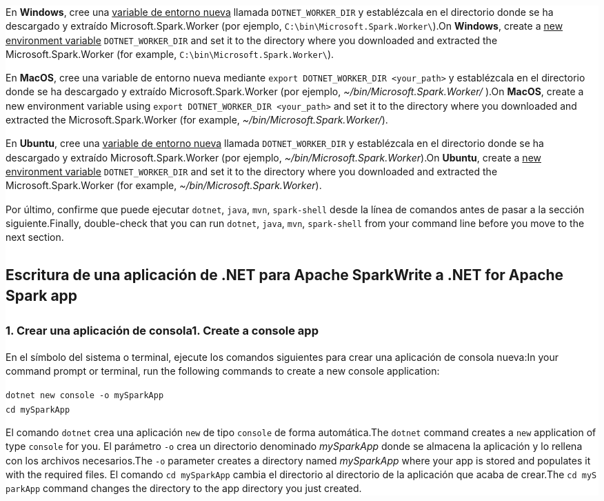 <span data-ttu-id="a12f7-168">En **Windows**, cree una [variable de entorno nueva](https://www.java.com/en/download/help/path.xml) llamada `DOTNET_WORKER_DIR` y establézcala en el directorio donde se ha descargado y extraído Microsoft.Spark.Worker (por ejemplo, `C:\bin\Microsoft.Spark.Worker\`).</span><span class="sxs-lookup"><span data-stu-id="a12f7-168">On **Windows**, create a [new environment variable](https://www.java.com/en/download/help/path.xml) `DOTNET_WORKER_DIR` and set it to the directory where you downloaded and extracted the Microsoft.Spark.Worker (for example, `C:\bin\Microsoft.Spark.Worker\`).</span></span>

<span data-ttu-id="a12f7-169">En **MacOS**, cree una variable de entorno nueva mediante `export DOTNET_WORKER_DIR <your_path>` y establézcala en el directorio donde se ha descargado y extraído Microsoft.Spark.Worker (por ejemplo, *~/bin/Microsoft.Spark.Worker/* ).</span><span class="sxs-lookup"><span data-stu-id="a12f7-169">On **MacOS**, create a new environment variable using `export DOTNET_WORKER_DIR <your_path>` and set it to the directory where you downloaded and extracted the Microsoft.Spark.Worker (for example, *~/bin/Microsoft.Spark.Worker/*).</span></span> 

<span data-ttu-id="a12f7-170">En **Ubuntu**, cree una [variable de entorno nueva](https://help.ubuntu.com/community/EnvironmentVariables) llamada `DOTNET_WORKER_DIR` y establézcala en el directorio donde se ha descargado y extraído Microsoft.Spark.Worker (por ejemplo, *~/bin/Microsoft.Spark.Worker*).</span><span class="sxs-lookup"><span data-stu-id="a12f7-170">On **Ubuntu**, create a [new environment variable](https://help.ubuntu.com/community/EnvironmentVariables) `DOTNET_WORKER_DIR` and set it to the directory where you downloaded and extracted the Microsoft.Spark.Worker (for example, *~/bin/Microsoft.Spark.Worker*).</span></span>

<span data-ttu-id="a12f7-171">Por último, confirme que puede ejecutar `dotnet`, `java`, `mvn`, `spark-shell` desde la línea de comandos antes de pasar a la sección siguiente.</span><span class="sxs-lookup"><span data-stu-id="a12f7-171">Finally, double-check that you can run `dotnet`, `java`, `mvn`, `spark-shell` from your command line before you move to the next section.</span></span>

## <a name="write-a-net-for-apache-spark-app"></a><span data-ttu-id="a12f7-172">Escritura de una aplicación de .NET para Apache Spark</span><span class="sxs-lookup"><span data-stu-id="a12f7-172">Write a .NET for Apache Spark app</span></span>

### <a name="1-create-a-console-app"></a><span data-ttu-id="a12f7-173">1. Crear una aplicación de consola</span><span class="sxs-lookup"><span data-stu-id="a12f7-173">1. Create a console app</span></span>

<span data-ttu-id="a12f7-174">En el símbolo del sistema o terminal, ejecute los comandos siguientes para crear una aplicación de consola nueva:</span><span class="sxs-lookup"><span data-stu-id="a12f7-174">In your command prompt or terminal, run the following commands to create a new console application:</span></span>

```dotnetcli
dotnet new console -o mySparkApp
cd mySparkApp
```

<span data-ttu-id="a12f7-175">El comando `dotnet` crea una aplicación `new` de tipo `console` de forma automática.</span><span class="sxs-lookup"><span data-stu-id="a12f7-175">The `dotnet` command creates a `new` application of type `console` for you.</span></span> <span data-ttu-id="a12f7-176">El parámetro `-o` crea un directorio denominado *mySparkApp* donde se almacena la aplicación y lo rellena con los archivos necesarios.</span><span class="sxs-lookup"><span data-stu-id="a12f7-176">The `-o` parameter creates a directory named *mySparkApp* where your app is stored and populates it with the required files.</span></span> <span data-ttu-id="a12f7-177">El comando `cd mySparkApp` cambia el directorio al directorio de la aplicación que acaba de crear.</span><span class="sxs-lookup"><span data-stu-id="a12f7-177">The `cd mySparkApp` command changes the directory to the app directory you just created.</span></span>
